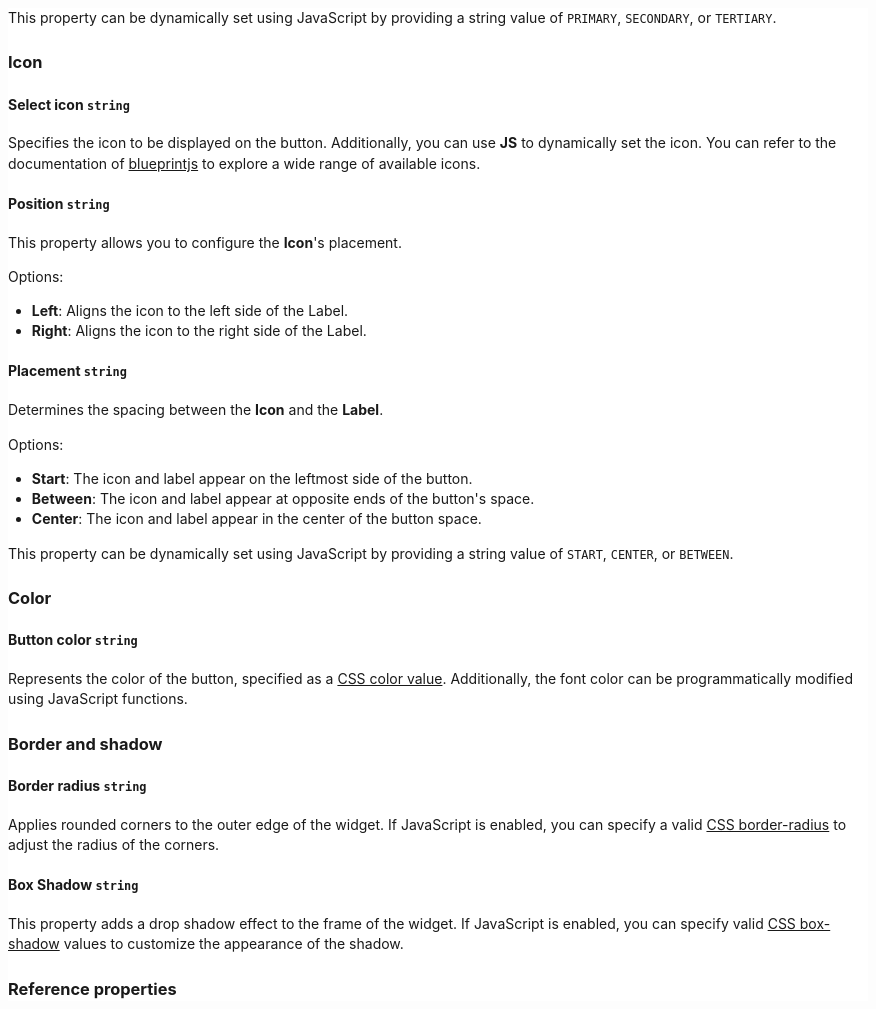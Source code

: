 This property can be dynamically set using JavaScript by providing a string value of `PRIMARY`, `SECONDARY`, or `TERTIARY`.

### Icon

#### Select icon `string`

Specifies the icon to be displayed on the button. Additionally, you can use **JS** to dynamically set the icon. You can refer to the documentation of [blueprintjs](https://blueprintjs.com/docs/#icons) to explore a wide range of available icons.

#### Position `string`

This property allows you to configure the **Icon**'s placement.

Options:

* **Left**: Aligns the icon to the left side of the Label.
* **Right**: Aligns the icon to the right side of the Label.

#### Placement `string`

Determines the spacing between the **Icon** and the **Label**.

Options:

* **Start**: The icon and label appear on the leftmost side of the button.
* **Between**: The icon and label appear at opposite ends of the button's space.
* **Center**: The icon and label appear in the center of the button space.

This property can be dynamically set using JavaScript by providing a string value of `START`, `CENTER`, or `BETWEEN`.

### Color

#### Button color `string`

Represents the color of the button, specified as a [CSS color value](https://developer.mozilla.org/en-US/docs/Web/CSS/color). Additionally, the font color can be programmatically modified using JavaScript functions.

### Border and shadow

#### Border radius `string`

Applies rounded corners to the outer edge of the widget. If JavaScript is enabled, you can specify a valid [CSS border-radius](https://developer.mozilla.org/en-US/docs/Web/CSS/border-radius) to adjust the radius of the corners.

#### Box Shadow `string`

This property adds a drop shadow effect to the frame of the widget. If JavaScript is enabled, you can specify valid [CSS box-shadow](https://developer.mozilla.org/en-US/docs/Web/CSS/box-shadow) values to customize the appearance of the shadow.

### Reference properties
